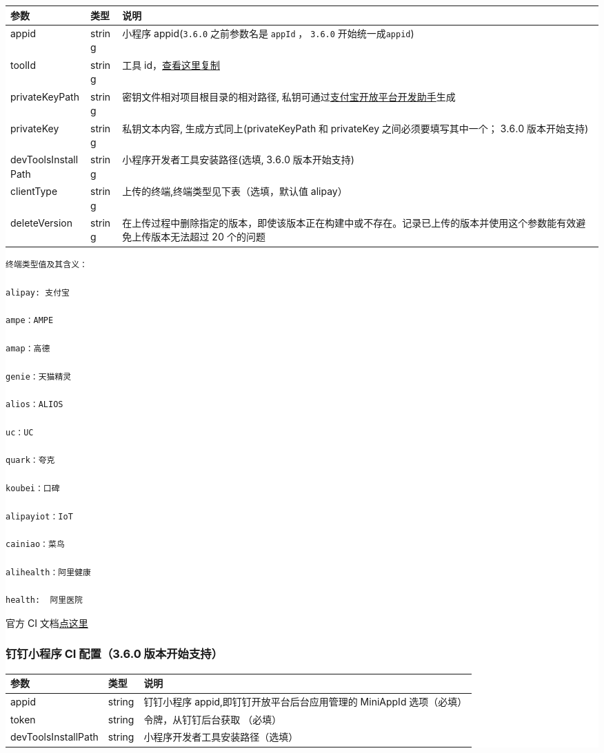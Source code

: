 | 参数                | 类型   | 说明                                                                                                                |
| :------------------ | :----- | :------------------------------------------------------------------------------------------------------------------ |
| appid               | string | 小程序 appid(`3.6.0` 之前参数名是 `appId` ， `3.6.0` 开始统一成`appid`)                                             |
| toolId              | string | 工具 id，[查看这里复制](https://open.alipay.com/dev/workspace/key-manage/tool)                                      |
| privateKeyPath      | string | 密钥文件相对项目根目录的相对路径, 私钥可通过[支付宝开放平台开发助手](https://opendocs.alipay.com/common/02kipl)生成 |
| privateKey          | string | 私钥文本内容, 生成方式同上(privateKeyPath 和 privateKey 之间必须要填写其中一个； 3.6.0 版本开始支持)                |
| devToolsInstallPath | string | 小程序开发者工具安装路径(选填, 3.6.0 版本开始支持)                                                                  |
| clientType          | string | 上传的终端,终端类型见下表（选填，默认值 alipay）                                                                    | 
| deleteVersion       | string | 在上传过程中删除指定的版本，即使该版本正在构建中或不存在。记录已上传的版本并使用这个参数能有效避免上传版本无法超过 20 个的问题    |

```
终端类型值及其含义：

alipay: 支付宝

ampe：AMPE

amap：高德

genie：天猫精灵

alios：ALIOS

uc：UC

quark：夸克

koubei：口碑

alipayiot：IoT

cainiao：菜鸟

alihealth：阿里健康

health:  阿里医院
```

官方 CI 文档[点这里](https://opendocs.alipay.com/mini/02q29z)

### 钉钉小程序 CI 配置（3.6.0 版本开始支持）

| 参数                | 类型   | 说明                                                                 |
| :------------------ | :----- | :------------------------------------------------------------------- |
| appid               | string | 钉钉小程序 appid,即钉钉开放平台后台应用管理的 MiniAppId 选项（必填） |
| token               | string | 令牌，从钉钉后台获取 （必填）                                        |
| devToolsInstallPath | string | 小程序开发者工具安装路径（选填）                                     |
